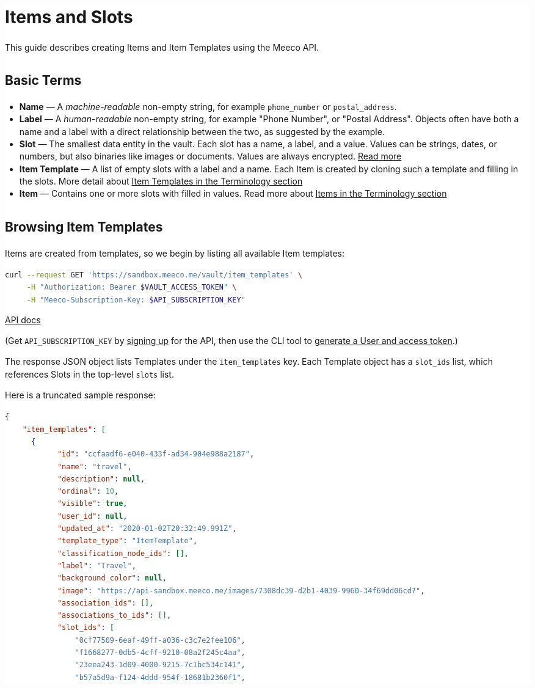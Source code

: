 # Items and Slots

This guide describes creating Items and Item Templates using the Meeco API.


## Basic Terms

-   **Name** — A *machine-readable* non-empty string, for example `phone_number` or `postal_address`.
-   **Label** — A *human-readable* non-empty string, for example "Phone Number", or "Postal Address". Objects often have both a name and a label with a direct relationship between the two, as suggested by the example.
-   **Slot** — The smallest data entity in the vault. Each slot has a name, a label, and a value. Values can be strings, dates, or numbers, but also binaries like images or documents. Values are always encrypted. [Read more](terminology.md#slot)
-   **Item Template** — A list of empty slots with a label and a name. Each Item is created by cloning such a template and filling in the slots. More detail about [Item Templates in the Terminology section](terminology.md#an-item-template)
-   **Item** — Contains one or more slots with filled in values. Read more about [Items in the Terminology section](terminology.md#item)


## Browsing Item Templates

Items are created from templates, so we begin by listing all available Item templates:

```bash
curl --request GET 'https://sandbox.meeco.me/vault/item_templates' \
     -H "Authorization: Bearer $VAULT_ACCESS_TOKEN" \
     -H "Meeco-Subscription-Key: $API_SUBSCRIPTION_KEY"
```

[API docs](<https://dev.meeco.me/api-details#api=meeco-vault-api&operation=get-item_templates-id>)

(Get `API_SUBSCRIPTION_KEY` by [signing up](<https://dev.meeco.me/signup>) for the API, then use the CLI tool to [generate a User and access token](<https://github.com/Meeco/js-sdk/tree/master/packages/cli>).)

The response JSON object lists Templates under the `item_templates` key. Each Template object has a `slot_ids` list, which references Slots in the top-level `slots` list.

Here is a truncated sample response:

```json
{
    "item_templates": [
      {
            "id": "ccfaadf6-e040-433f-ad34-904e988a2187",
            "name": "travel",
            "description": null,
            "ordinal": 10,
            "visible": true,
            "user_id": null,
            "updated_at": "2020-01-02T20:32:49.991Z",
            "template_type": "ItemTemplate",
            "classification_node_ids": [],
            "label": "Travel",
            "background_color": null,
            "image": "https://api-sandbox.meeco.me/images/7308dc39-d2b1-4039-9960-34f69dd06cd7",
            "association_ids": [],
            "associations_to_ids": [],
            "slot_ids": [
                "0cf77509-6eaf-49ff-a036-c3c7e2fee106",
                "f1668277-0db5-4cff-9210-08a2f245c4aa",
                "23eea243-1d09-4000-9215-7c1bc534c141",
                "b57a5d9a-f124-4ddd-954f-18681b2360f1",
```